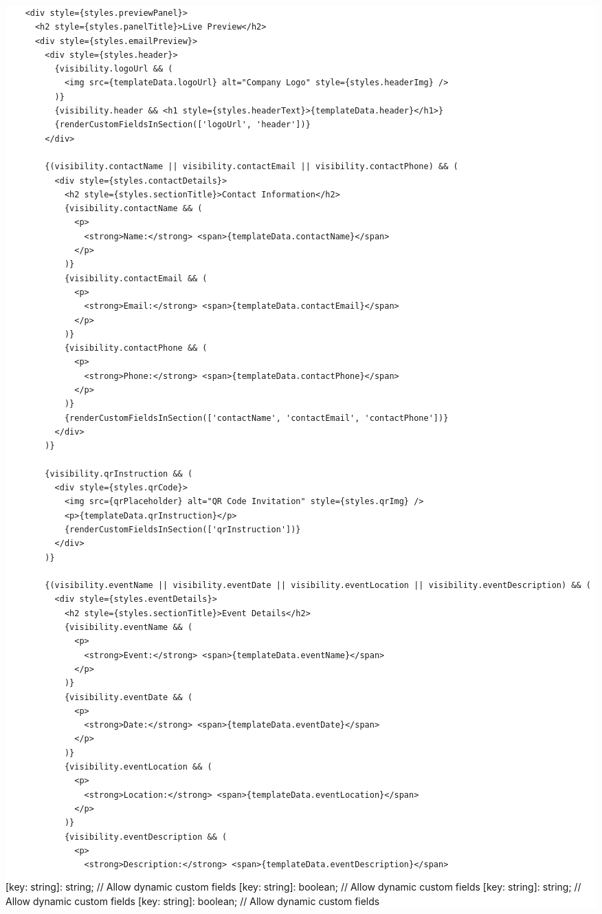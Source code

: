 ```tsx
    <div style={styles.previewPanel}>
      <h2 style={styles.panelTitle}>Live Preview</h2>
      <div style={styles.emailPreview}>
        <div style={styles.header}>
          {visibility.logoUrl && (
            <img src={templateData.logoUrl} alt="Company Logo" style={styles.headerImg} />
          )}
          {visibility.header && <h1 style={styles.headerText}>{templateData.header}</h1>}
          {renderCustomFieldsInSection(['logoUrl', 'header'])}
        </div>

        {(visibility.contactName || visibility.contactEmail || visibility.contactPhone) && (
          <div style={styles.contactDetails}>
            <h2 style={styles.sectionTitle}>Contact Information</h2>
            {visibility.contactName && (
              <p>
                <strong>Name:</strong> <span>{templateData.contactName}</span>
              </p>
            )}
            {visibility.contactEmail && (
              <p>
                <strong>Email:</strong> <span>{templateData.contactEmail}</span>
              </p>
            )}
            {visibility.contactPhone && (
              <p>
                <strong>Phone:</strong> <span>{templateData.contactPhone}</span>
              </p>
            )}
            {renderCustomFieldsInSection(['contactName', 'contactEmail', 'contactPhone'])}
          </div>
        )}

        {visibility.qrInstruction && (
          <div style={styles.qrCode}>
            <img src={qrPlaceholder} alt="QR Code Invitation" style={styles.qrImg} />
            <p>{templateData.qrInstruction}</p>
            {renderCustomFieldsInSection(['qrInstruction'])}
          </div>
        )}

        {(visibility.eventName || visibility.eventDate || visibility.eventLocation || visibility.eventDescription) && (
          <div style={styles.eventDetails}>
            <h2 style={styles.sectionTitle}>Event Details</h2>
            {visibility.eventName && (
              <p>
                <strong>Event:</strong> <span>{templateData.eventName}</span>
              </p>
            )}
            {visibility.eventDate && (
              <p>
                <strong>Date:</strong> <span>{templateData.eventDate}</span>
              </p>
            )}
            {visibility.eventLocation && (
              <p>
                <strong>Location:</strong> <span>{templateData.eventLocation}</span>
              </p>
            )}
            {visibility.eventDescription && (
              <p>
                <strong>Description:</strong> <span>{templateData.eventDescription}</span>
```

  [key: string]: string; // Allow dynamic custom fields
  [key: string]: boolean; // Allow dynamic custom fields
[key: string]: string; // Allow dynamic custom fields
[key: string]: boolean; // Allow dynamic custom fields
